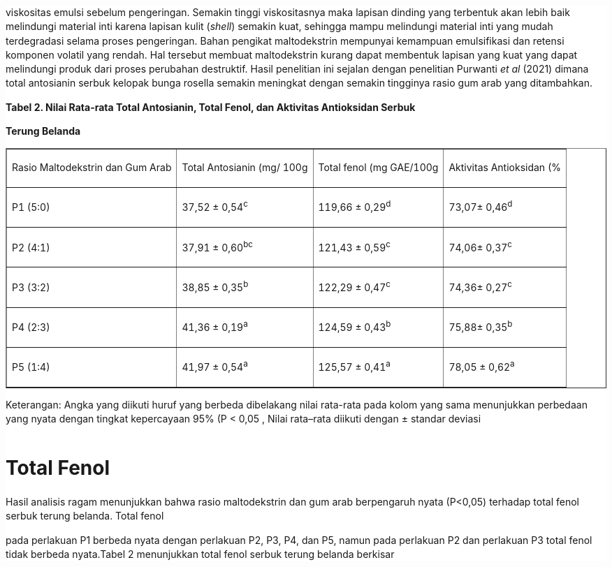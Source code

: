<p><span class="font3">viskositas emulsi sebelum pengeringan. Semakin tinggi viskositasnya maka lapisan dinding yang terbentuk akan lebih baik melindungi material inti karena lapisan kulit (</span><span class="font3" style="font-style:italic;">shell</span><span class="font3">) semakin kuat, sehingga mampu melindungi material inti yang mudah terdegradasi selama proses pengeringan. Bahan pengikat maltodekstrin mempunyai kemampuan emulsifikasi dan retensi komponen volatil yang rendah. Hal tersebut membuat maltodekstrin kurang dapat membentuk lapisan yang kuat yang dapat melindungi produk dari proses perubahan destruktif. Hasil penelitian ini sejalan dengan penelitian Purwanti </span><span class="font3" style="font-style:italic;">et al</span><span class="font3"> (2021) dimana total antosianin serbuk kelopak bunga rosella semakin meningkat dengan semakin tingginya rasio gum arab yang ditambahkan.</span></p>
<p><span class="font3" style="font-weight:bold;">Tabel 2. Nilai Rata-rata Total Antosianin, Total Fenol, dan Aktivitas Antioksidan Serbuk</span></p>
<p><span class="font3" style="font-weight:bold;">Terung Belanda</span></p>
<table border="1">
<tr><td style="vertical-align:top;">
<p><span class="font2">Rasio Maltodekstrin dan Gum Arab</span></p></td><td style="vertical-align:top;">
<p><span class="font2">Total Antosianin (mg/ 100g</span></p></td><td style="vertical-align:top;">
<p><span class="font2">Total fenol (mg GAE/100g</span></p></td><td style="vertical-align:top;">
<p><span class="font2">Aktivitas Antioksidan (%</span></p></td></tr>
<tr><td style="vertical-align:bottom;">
<p><span class="font3">P1 (5:0)</span></p></td><td style="vertical-align:bottom;">
<p><span class="font3">37,52 ± 0,54<sup>c</sup></span></p></td><td style="vertical-align:bottom;">
<p><span class="font3">119,66 ± 0,29<sup>d</sup></span></p></td><td style="vertical-align:bottom;">
<p><span class="font3">73,07± 0,46<sup>d</sup></span></p></td></tr>
<tr><td style="vertical-align:bottom;">
<p><span class="font3">P2 (4:1)</span></p></td><td style="vertical-align:bottom;">
<p><span class="font3">37,91 ± 0,60<sup>bc</sup></span></p></td><td style="vertical-align:bottom;">
<p><span class="font3">121,43 ± 0,59<sup>c</sup></span></p></td><td style="vertical-align:bottom;">
<p><span class="font3">74,06± 0,37<sup>c</sup></span></p></td></tr>
<tr><td style="vertical-align:bottom;">
<p><span class="font3">P3 (3:2)</span></p></td><td style="vertical-align:bottom;">
<p><span class="font3">38,85 ± 0,35<sup>b</sup></span></p></td><td style="vertical-align:bottom;">
<p><span class="font3">122,29 ± 0,47<sup>c</sup></span></p></td><td style="vertical-align:bottom;">
<p><span class="font3">74,36± 0,27<sup>c</sup></span></p></td></tr>
<tr><td style="vertical-align:bottom;">
<p><span class="font3">P4 (2:3)</span></p></td><td style="vertical-align:bottom;">
<p><span class="font3">41,36 ± 0,19<sup>a</sup></span></p></td><td style="vertical-align:bottom;">
<p><span class="font3">124,59 ± 0,43<sup>b</sup></span></p></td><td style="vertical-align:bottom;">
<p><span class="font3">75,88± 0,35<sup>b</sup></span></p></td></tr>
<tr><td style="vertical-align:bottom;">
<p><span class="font3">P5 (1:4)</span></p></td><td style="vertical-align:bottom;">
<p><span class="font3">41,97 ± 0,54<sup>a</sup></span></p></td><td style="vertical-align:bottom;">
<p><span class="font3">125,57 ± 0,41<sup>a</sup></span></p></td><td style="vertical-align:bottom;">
<p><span class="font3">78,05 ± 0,62<sup>a</sup></span></p></td></tr>
</table>
<p><span class="font2">Keterangan: Angka yang diikuti huruf yang berbeda dibelakang nilai rata-rata pada kolom yang sama menunjukkan perbedaan yang nyata dengan tingkat kepercayaan 95% (P &lt;&nbsp;0,05 , Nilai rata–rata diikuti dengan ± standar deviasi</span></p>
<h1><a name="bookmark24"></a><span class="font3" style="font-weight:bold;"><a name="bookmark25"></a>Total Fenol</span></h1>
<p><span class="font3">Hasil analisis ragam menunjukkan bahwa rasio maltodekstrin dan gum arab berpengaruh nyata (P&lt;0,05) terhadap total fenol serbuk terung belanda. Total fenol</span></p>
<p><span class="font3">pada perlakuan P1 berbeda nyata dengan perlakuan P2, P3, P4, dan P5, namun pada perlakuan P2 dan perlakuan P3 total fenol tidak berbeda nyata.Tabel 2 menunjukkan total fenol serbuk terung belanda berkisar</span></p>